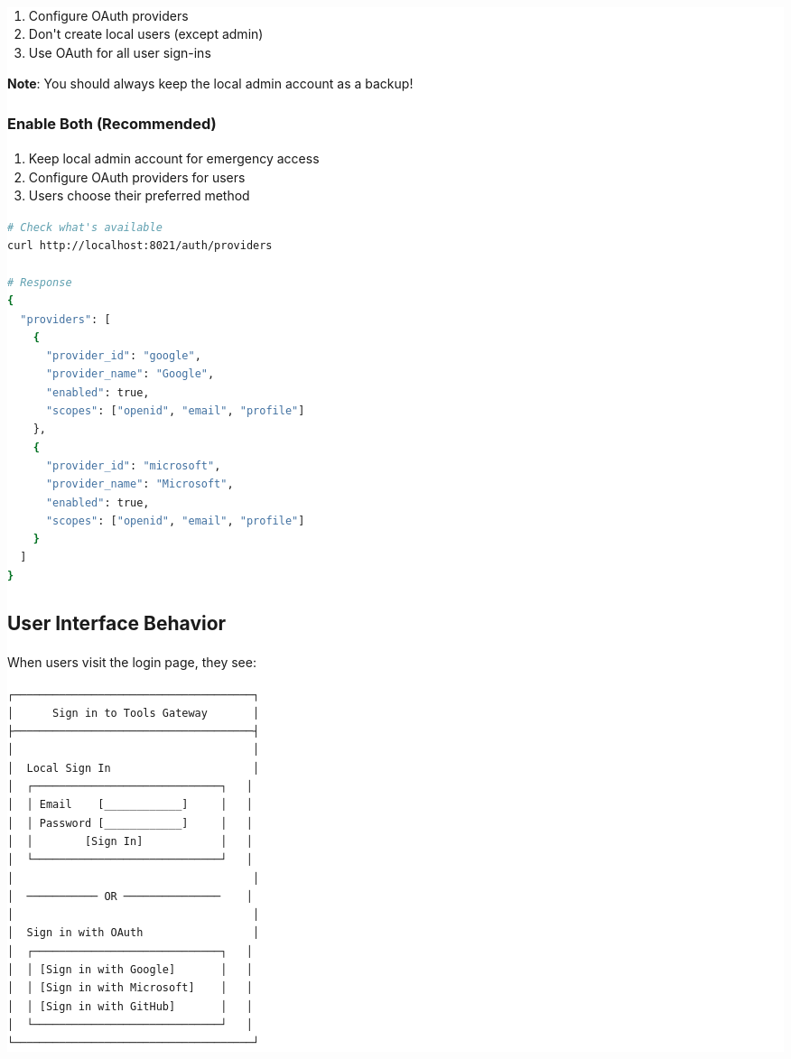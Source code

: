 1. Configure OAuth providers
2. Don't create local users (except admin)
3. Use OAuth for all user sign-ins

**Note**: You should always keep the local admin account as a backup!

### Enable Both (Recommended)

1. Keep local admin account for emergency access
2. Configure OAuth providers for users
3. Users choose their preferred method

```bash
# Check what's available
curl http://localhost:8021/auth/providers

# Response
{
  "providers": [
    {
      "provider_id": "google",
      "provider_name": "Google",
      "enabled": true,
      "scopes": ["openid", "email", "profile"]
    },
    {
      "provider_id": "microsoft",
      "provider_name": "Microsoft",
      "enabled": true,
      "scopes": ["openid", "email", "profile"]
    }
  ]
}
```

## User Interface Behavior

When users visit the login page, they see:

```
┌─────────────────────────────────────┐
│      Sign in to Tools Gateway       │
├─────────────────────────────────────┤
│                                     │
│  Local Sign In                      │
│  ┌─────────────────────────────┐   │
│  │ Email    [____________]     │   │
│  │ Password [____________]     │   │
│  │        [Sign In]            │   │
│  └─────────────────────────────┘   │
│                                     │
│  ─────────── OR ───────────────    │
│                                     │
│  Sign in with OAuth                 │
│  ┌─────────────────────────────┐   │
│  │ [Sign in with Google]       │   │
│  │ [Sign in with Microsoft]    │   │
│  │ [Sign in with GitHub]       │   │
│  └─────────────────────────────┘   │
└─────────────────────────────────────┘
```
